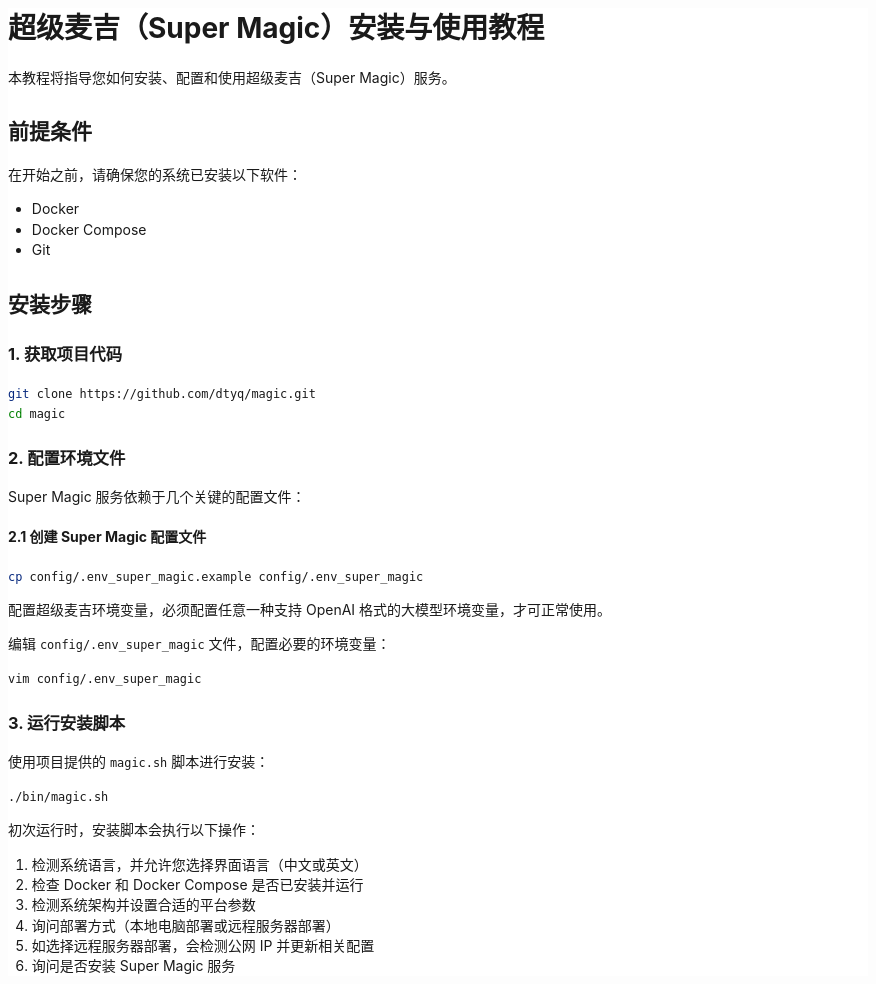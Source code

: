 # 超级麦吉（Super Magic）安装与使用教程

本教程将指导您如何安装、配置和使用超级麦吉（Super Magic）服务。

## 前提条件

在开始之前，请确保您的系统已安装以下软件：

- Docker
- Docker Compose
- Git

## 安装步骤

### 1. 获取项目代码

```bash
git clone https://github.com/dtyq/magic.git
cd magic
```

### 2. 配置环境文件

Super Magic 服务依赖于几个关键的配置文件：

#### 2.1 创建 Super Magic 配置文件

```bash
cp config/.env_super_magic.example config/.env_super_magic
```
配置超级麦吉环境变量，必须配置任意一种支持 OpenAI 格式的大模型环境变量，才可正常使用。

编辑 `config/.env_super_magic` 文件，配置必要的环境变量：

```bash
vim config/.env_super_magic
```

### 3. 运行安装脚本

使用项目提供的 `magic.sh` 脚本进行安装：

```bash
./bin/magic.sh
```

初次运行时，安装脚本会执行以下操作：

1. 检测系统语言，并允许您选择界面语言（中文或英文）
2. 检查 Docker 和 Docker Compose 是否已安装并运行
3. 检测系统架构并设置合适的平台参数
4. 询问部署方式（本地电脑部署或远程服务器部署）
5. 如选择远程服务器部署，会检测公网 IP 并更新相关配置
6. 询问是否安装 Super Magic 服务
